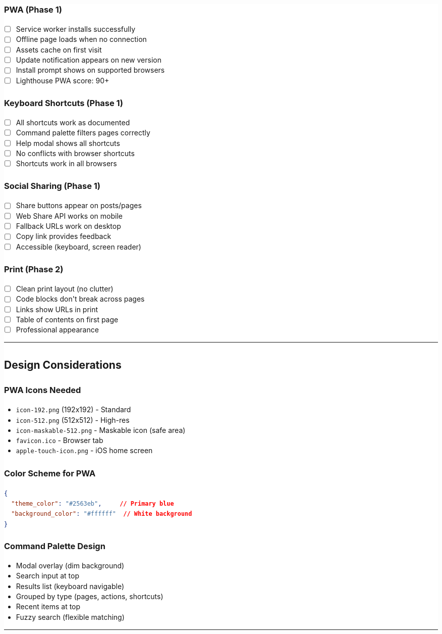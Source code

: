 ### PWA (Phase 1)
- [ ] Service worker installs successfully
- [ ] Offline page loads when no connection
- [ ] Assets cache on first visit
- [ ] Update notification appears on new version
- [ ] Install prompt shows on supported browsers
- [ ] Lighthouse PWA score: 90+

### Keyboard Shortcuts (Phase 1)
- [ ] All shortcuts work as documented
- [ ] Command palette filters pages correctly
- [ ] Help modal shows all shortcuts
- [ ] No conflicts with browser shortcuts
- [ ] Shortcuts work in all browsers

### Social Sharing (Phase 1)
- [ ] Share buttons appear on posts/pages
- [ ] Web Share API works on mobile
- [ ] Fallback URLs work on desktop
- [ ] Copy link provides feedback
- [ ] Accessible (keyboard, screen reader)

### Print (Phase 2)
- [ ] Clean print layout (no clutter)
- [ ] Code blocks don't break across pages
- [ ] Links show URLs in print
- [ ] Table of contents on first page
- [ ] Professional appearance

---

## Design Considerations

### PWA Icons Needed
- `icon-192.png` (192x192) - Standard
- `icon-512.png` (512x512) - High-res
- `icon-maskable-512.png` - Maskable icon (safe area)
- `favicon.ico` - Browser tab
- `apple-touch-icon.png` - iOS home screen

### Color Scheme for PWA
```json
{
  "theme_color": "#2563eb",     // Primary blue
  "background_color": "#ffffff"  // White background
}
```

### Command Palette Design
- Modal overlay (dim background)
- Search input at top
- Results list (keyboard navigable)
- Grouped by type (pages, actions, shortcuts)
- Recent items at top
- Fuzzy search (flexible matching)

---